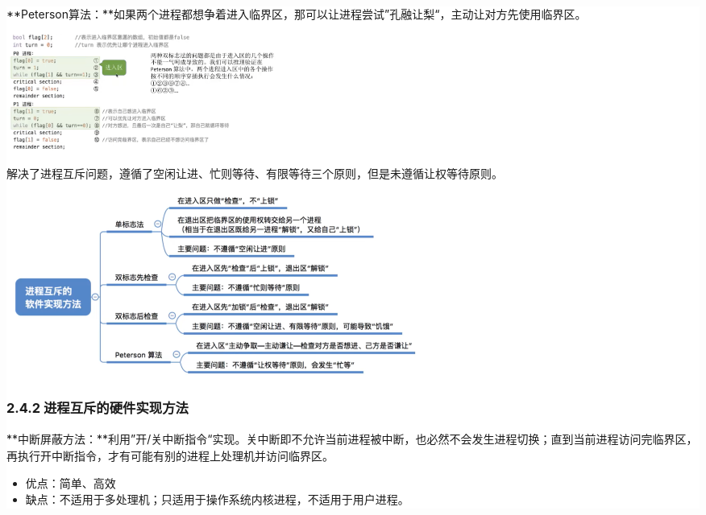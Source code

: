 
**Peterson算法：**如果两个进程都想争着进入临界区，那可以让进程尝试”孔融让梨“，主动让对方先使用临界区。

<img src="/assets/blog_res/2022-07-19-%E6%93%8D%E4%BD%9C%E7%B3%BB%E7%BB%9F.assets/image-20220720165017699.png" alt="image-20220720165017699" style="zoom:33%;" />

解决了进程互斥问题，遵循了空闲让进、忙则等待、有限等待三个原则，但是未遵循让权等待原则。

<img src="/assets/blog_res/2022-07-19-%E6%93%8D%E4%BD%9C%E7%B3%BB%E7%BB%9F.assets/image-20220720170600407.png" alt="image-20220720170600407" style="zoom:50%;" />

### 2.4.2 进程互斥的硬件实现方法

**中断屏蔽方法：**利用”开/关中断指令“实现。关中断即不允许当前进程被中断，也必然不会发生进程切换；直到当前进程访问完临界区，再执行开中断指令，才有可能有别的进程上处理机并访问临界区。

- 优点：简单、高效
- 缺点：不适用于多处理机；只适用于操作系统内核进程，不适用于用户进程。
